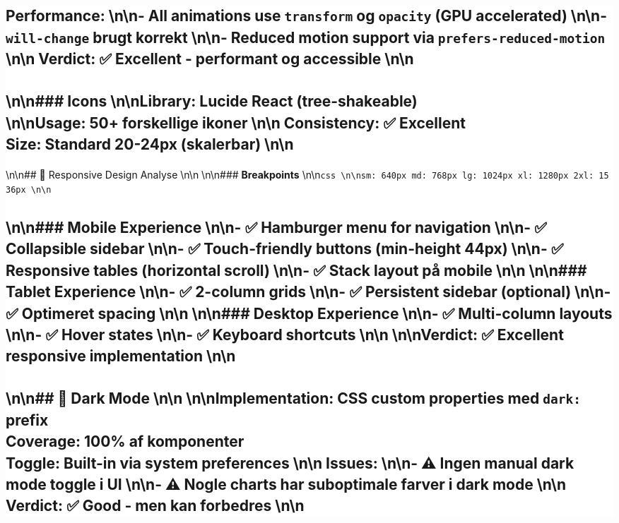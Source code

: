**Performance:**
\n\n- All animations use `transform` og `opacity` (GPU accelerated)
\n\n- `will-change` brugt korrekt
\n\n- Reduced motion support via `prefers-reduced-motion`
\n\n
**Verdict:** ✅ Excellent - performant og accessible
\n\n
---

\n\n### **Icons**
\n\n**Library:** Lucide React (tree-shakeable)  
\n\n**Usage:** 50+ forskellige ikoner
\n\n
**Consistency:** ✅ Excellent  
**Size:** Standard 20-24px (skalerbar)
\n\n
---

\n\n## 📱 Responsive Design Analyse
\n\n
\n\n### **Breakpoints**
\n\n```css
\n\nsm: 640px
md: 768px
lg: 1024px
xl: 1280px
2xl: 1536px
\n\n```

\n\n### **Mobile Experience**
\n\n- ✅ Hamburger menu for navigation
\n\n- ✅ Collapsible sidebar
\n\n- ✅ Touch-friendly buttons (min-height 44px)
\n\n- ✅ Responsive tables (horizontal scroll)
\n\n- ✅ Stack layout på mobile
\n\n
\n\n### **Tablet Experience**
\n\n- ✅ 2-column grids
\n\n- ✅ Persistent sidebar (optional)
\n\n- ✅ Optimeret spacing
\n\n
\n\n### **Desktop Experience**
\n\n- ✅ Multi-column layouts
\n\n- ✅ Hover states
\n\n- ✅ Keyboard shortcuts
\n\n
\n\n**Verdict:** ✅ Excellent responsive implementation
\n\n
---

\n\n## 🌙 Dark Mode
\n\n
\n\n**Implementation:** CSS custom properties med `dark:` prefix  
**Coverage:** 100% af komponenter  
**Toggle:** Built-in via system preferences
\n\n
**Issues:**
\n\n- ⚠️ Ingen manual dark mode toggle i UI
\n\n- ⚠️ Nogle charts har suboptimale farver i dark mode
\n\n
**Verdict:** ✅ Good - men kan forbedres
\n\n
---
